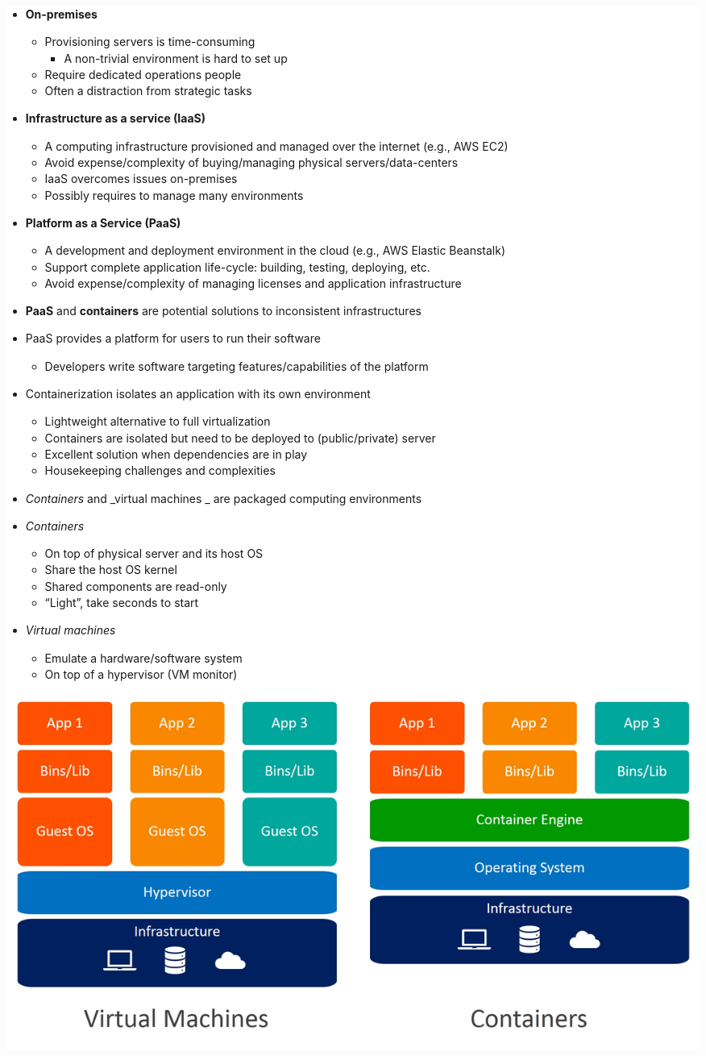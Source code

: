 * __On-premises__
  * Provisioning servers is time-consuming
    * A non-trivial environment is hard to set up
  * Require dedicated operations people
  * Often a distraction from strategic tasks

* __Infrastructure as a service (IaaS)__
  * A computing infrastructure provisioned and managed over the internet (e.g., AWS EC2)
  * Avoid expense/complexity of buying/managing physical servers/data-centers
  * IaaS overcomes issues on-premises
  * Possibly requires to manage many environments

* __Platform as a Service (PaaS)__
  * A development and deployment environment in the cloud (e.g., AWS Elastic Beanstalk)
  * Support complete application life-cycle: building, testing, deploying, etc.
  * Avoid expense/complexity of managing licenses and application infrastructure

* __PaaS__ and __containers__ are potential solutions to inconsistent infrastructures
* PaaS provides a platform for users to run their software
  * Developers write software targeting features/capabilities of the platform
* Containerization isolates an application with its own environment
  * Lightweight alternative to full virtualization
  * Containers are isolated but need to be deployed to (public/private) server
  * Excellent solution when dependencies are in play
  * Housekeeping challenges and complexities

* _Containers_ and _virtual machines _ are packaged computing environments
* _Containers_
  * On top of physical server and its host OS
  * Share the host OS kernel
  * Shared components are read-only
  * “Light”, take seconds to start
* _Virtual machines_
  * Emulate a hardware/software system
  * On top of a hypervisor (VM monitor)

![](imgs/slides112.jpg)
